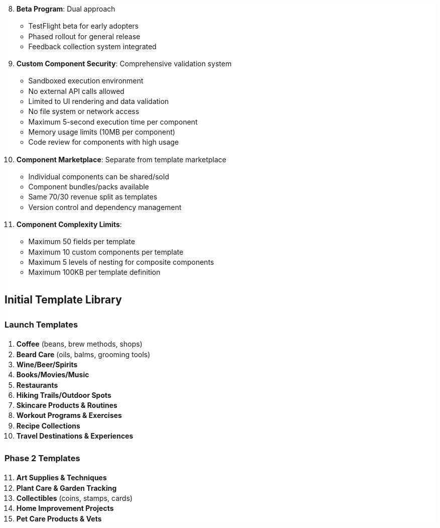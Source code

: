 8. **Beta Program**: Dual approach
   - TestFlight beta for early adopters
   - Phased rollout for general release
   - Feedback collection system integrated

9. **Custom Component Security**: Comprehensive validation system
   - Sandboxed execution environment
   - No external API calls allowed
   - Limited to UI rendering and data validation
   - No file system or network access
   - Maximum 5-second execution time per component
   - Memory usage limits (10MB per component)
   - Code review for components with high usage

10. **Component Marketplace**: Separate from template marketplace
    - Individual components can be shared/sold
    - Component bundles/packs available
    - Same 70/30 revenue split as templates
    - Version control and dependency management

11. **Component Complexity Limits**: 
    - Maximum 50 fields per template
    - Maximum 10 custom components per template
    - Maximum 5 levels of nesting for composite components
    - Maximum 100KB per template definition

## Initial Template Library

### Launch Templates
1. **Coffee** (beans, brew methods, shops)
2. **Beard Care** (oils, balms, grooming tools)
3. **Wine/Beer/Spirits**
4. **Books/Movies/Music**
5. **Restaurants**
6. **Hiking Trails/Outdoor Spots**
7. **Skincare Products & Routines**
8. **Workout Programs & Exercises**
9. **Recipe Collections**
10. **Travel Destinations & Experiences**

### Phase 2 Templates
11. **Art Supplies & Techniques**
12. **Plant Care & Garden Tracking**
13. **Collectibles** (coins, stamps, cards)
14. **Home Improvement Projects**
15. **Pet Care Products & Vets**